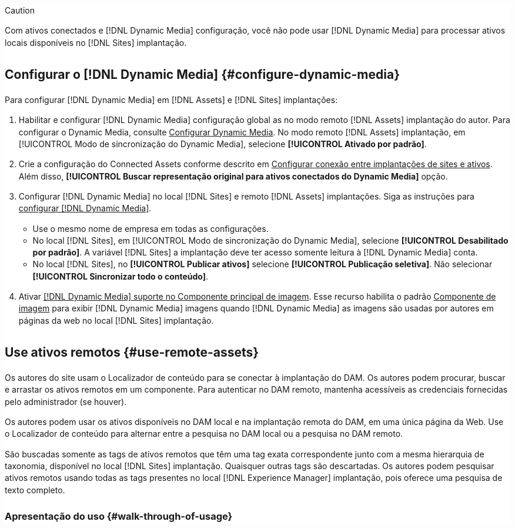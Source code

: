 >[!CAUTION]
>
>Com ativos conectados e [!DNL Dynamic Media] configuração, você não pode usar [!DNL Dynamic Media] para processar ativos locais disponíveis no [!DNL Sites] implantação.

## Configurar o [!DNL Dynamic Media] {#configure-dynamic-media}

Para configurar [!DNL Dynamic Media] em [!DNL Assets] e [!DNL Sites] implantações:

1. Habilitar e configurar [!DNL Dynamic Media] configuração global as no modo remoto [!DNL Assets] implantação do autor. Para configurar o Dynamic Media, consulte [Configurar Dynamic Media](/help/assets/config-dynamic.md#configuring-dynamic-media-cloud-services).
No modo remoto [!DNL Assets] implantação, em [!UICONTROL Modo de sincronização do Dynamic Media], selecione **[!UICONTROL Ativado por padrão]**.

1. Crie a configuração do Connected Assets conforme descrito em [Configurar conexão entre implantações de sites e ativos](#configure-a-connection-between-sites-and-assets-deployments). Além disso, **[!UICONTROL Buscar representação original para ativos conectados do Dynamic Media]** opção.

1. Configurar [!DNL Dynamic Media] no local [!DNL Sites] e remoto [!DNL Assets] implantações. Siga as instruções para [configurar [!DNL Dynamic Media]](/help/assets/config-dynamic.md#configuring-dynamic-media-cloud-services).

   * Use o mesmo nome de empresa em todas as configurações.
   * No local [!DNL Sites], em [!UICONTROL Modo de sincronização do Dynamic Media], selecione **[!UICONTROL Desabilitado por padrão]**. A variável [!DNL Sites] a implantação deve ter acesso somente leitura à [!DNL Dynamic Media] conta.
   * No local [!DNL Sites], no **[!UICONTROL Publicar ativos]** selecione **[!UICONTROL Publicação seletiva]**. Não selecionar **[!UICONTROL Sincronizar todo o conteúdo]**.

1. Ativar [[!DNL Dynamic Media] suporte no Componente principal de imagem](https://experienceleague.adobe.com/docs/experience-manager-core-components/using/components/image.html#dynamic-media). Esse recurso habilita o padrão [Componente de imagem](https://www.aemcomponents.dev/content/core-components-examples/library/core-content/image.html) para exibir [!DNL Dynamic Media] imagens quando [!DNL Dynamic Media] as imagens são usadas por autores em páginas da web no local [!DNL Sites] implantação.

## Use ativos remotos {#use-remote-assets}

Os autores do site usam o Localizador de conteúdo para se conectar à implantação do DAM. Os autores podem procurar, buscar e arrastar os ativos remotos em um componente. Para autenticar no DAM remoto, mantenha acessíveis as credenciais fornecidas pelo administrador (se houver).

Os autores podem usar os ativos disponíveis no DAM local e na implantação remota do DAM, em uma única página da Web. Use o Localizador de conteúdo para alternar entre a pesquisa no DAM local ou a pesquisa no DAM remoto.

São buscadas somente as tags de ativos remotos que têm uma tag exata correspondente junto com a mesma hierarquia de taxonomia, disponível no local [!DNL Sites] implantação. Quaisquer outras tags são descartadas. Os autores podem pesquisar ativos remotos usando todas as tags presentes no local [!DNL Experience Manager] implantação, pois oferece uma pesquisa de texto completo.

### Apresentação do uso {#walk-through-of-usage}
